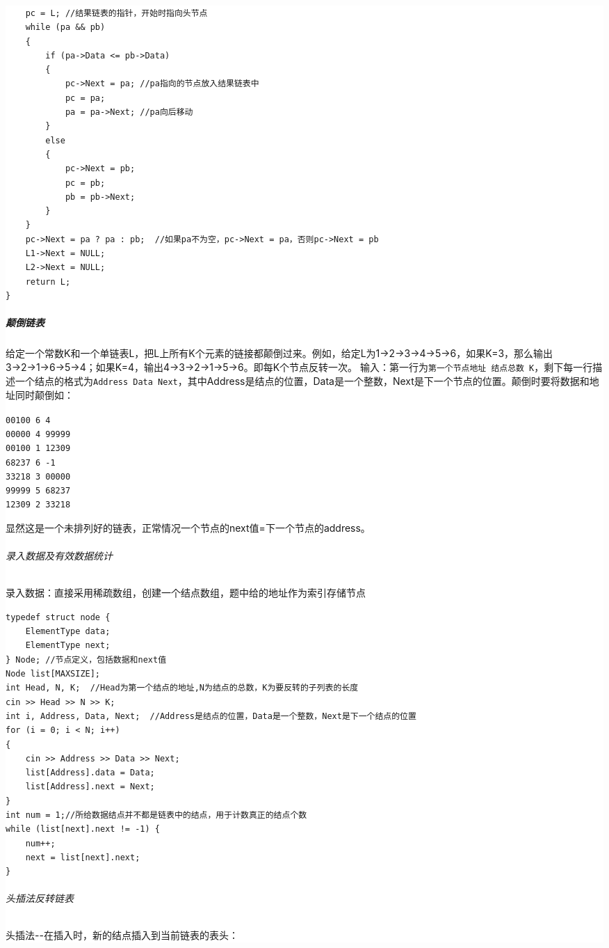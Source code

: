 ```
	pc = L; //结果链表的指针，开始时指向头节点
	while (pa && pb)
	{
		if (pa->Data <= pb->Data)
		{
			pc->Next = pa; //pa指向的节点放入结果链表中
			pc = pa;
			pa = pa->Next; //pa向后移动
		}
		else
		{
			pc->Next = pb;
			pc = pb;
			pb = pb->Next;
		}
	}
	pc->Next = pa ? pa : pb;  //如果pa不为空，pc->Next = pa，否则pc->Next = pb
	L1->Next = NULL;
	L2->Next = NULL;
	return L;
}
```
##### 颠倒链表
给定一个常数K和一个单链表L，把L上所有K个元素的链接都颠倒过来。例如，给定L为1→2→3→4→5→6，如果K=3，那么输出3→2→1→6→5→4；如果K=4，输出4→3→2→1→5→6。即每K个节点反转一次。
输入：第一行为`第一个节点地址 结点总数 K`，剩下每一行描述一个结点的格式为`Address Data Next`，其中Address是结点的位置，Data是一个整数，Next是下一个节点的位置。颠倒时要将数据和地址同时颠倒如：
```
00100 6 4
00000 4 99999
00100 1 12309
68237 6 -1
33218 3 00000
99999 5 68237
12309 2 33218
```
显然这是一个未排列好的链表，正常情况一个节点的next值=下一个节点的address。
###### 录入数据及有效数据统计
录入数据：直接采用稀疏数组，创建一个结点数组，题中给的地址作为索引存储节点
```
typedef struct node {
	ElementType data;
	ElementType next;
} Node; //节点定义，包括数据和next值
Node list[MAXSIZE];
int Head, N, K;  //Head为第一个结点的地址,N为结点的总数，K为要反转的子列表的长度
cin >> Head >> N >> K;
int i, Address, Data, Next;  //Address是结点的位置，Data是一个整数，Next是下一个结点的位置
for (i = 0; i < N; i++) 
{
	cin >> Address >> Data >> Next;
	list[Address].data = Data;
	list[Address].next = Next;
}
int num = 1;//所给数据结点并不都是链表中的结点，用于计数真正的结点个数 
while (list[next].next != -1) {
	num++;
	next = list[next].next;
}
```
###### 头插法反转链表
头插法--在插入时，新的结点插入到当前链表的表头：